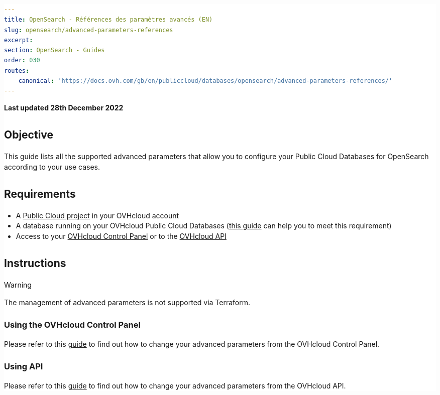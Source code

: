 ```yaml
---
title: OpenSearch - Références des paramètres avancés (EN)
slug: opensearch/advanced-parameters-references
excerpt:
section: OpenSearch - Guides
order: 030
routes:
    canonical: 'https://docs.ovh.com/gb/en/publiccloud/databases/opensearch/advanced-parameters-references/'
---
```


<style>
th,
td:nth-child(-n+2) {
  white-space:nowrap;
}
</style>

**Last updated 28th December 2022**

## Objective

This guide lists all the supported advanced parameters that allow you to configure your Public Cloud Databases for OpenSearch according to your use cases.

## Requirements

- A [Public Cloud project](https://www.ovhcloud.com/fr/public-cloud/) in your OVHcloud account   
- A database running on your OVHcloud Public Cloud Databases ([this guide](https://docs.ovh.com/fr/publiccloud/databases/getting-started/) can help you to meet this requirement)   
- Access to your [OVHcloud Control Panel](https://www.ovh.com/auth/?action=gotomanager&from=https://www.ovh.com/fr/&ovhSubsidiary=fr) or to the [OVHcloud API](https://api.ovh.com/console/)   


## Instructions

> [!warning]
>
> The management of advanced parameters is not supported via Terraform.
>

### Using the OVHcloud Control Panel

Please refer to this [guide](https://docs.ovh.com/fr/publiccloud/databases/advanced-configuration/#using-the-ovhcloud-control-panel) to find out how to change your advanced parameters from the OVHcloud Control Panel.

### Using API

Please refer to this [guide](https://docs.ovh.com/fr/publiccloud/databases/advanced-configuration/#using-api) to find out how to change your advanced parameters from the OVHcloud API.
